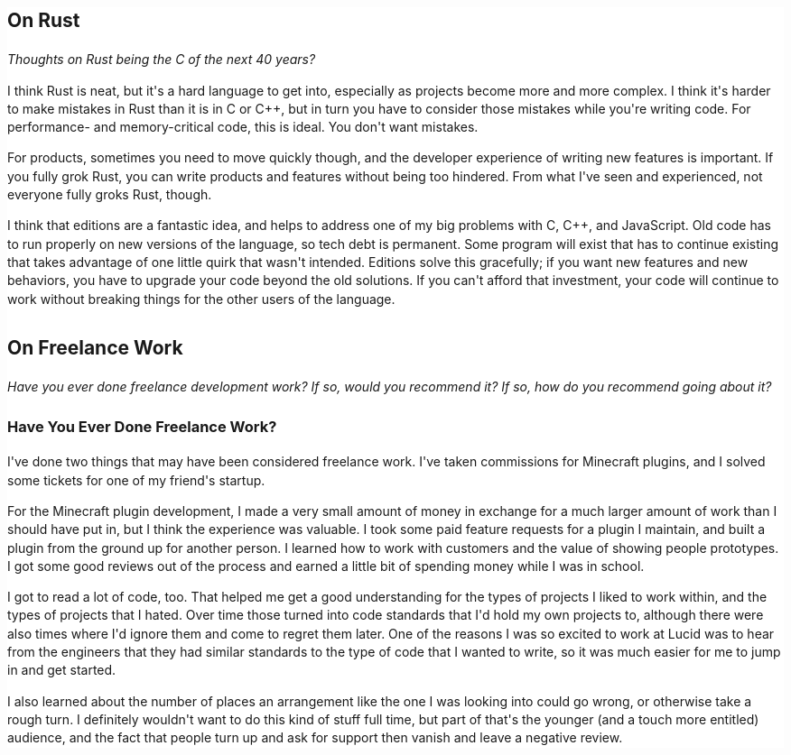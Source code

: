 ## On Rust

_Thoughts on Rust being the C of the next 40 years?_

I think Rust is neat, but it's a hard language to get into, especially as
projects become more and more complex. I think it's harder to make mistakes in
Rust than it is in C or C++, but in turn you have to consider those mistakes
while you're writing code. For performance- and memory-critical code, this is
ideal. You don't want mistakes.

For products, sometimes you need to move quickly though, and the developer
experience of writing new features is important. If you fully grok Rust, you can
write products and features without being too hindered. From what I've seen and
experienced, not everyone fully groks Rust, though.

I think that editions are a fantastic idea, and helps to address one of my big
problems with C, C++, and JavaScript. Old code has to run properly on new
versions of the language, so tech debt is permanent. Some program will exist
that has to continue existing that takes advantage of one little quirk that
wasn't intended. Editions solve this gracefully; if you want new features and
new behaviors, you have to upgrade your code beyond the old solutions. If you
can't afford that investment, your code will continue to work without breaking
things for the other users of the language.

## On Freelance Work

_Have you ever done freelance development work? If so, would you recommend it?
If so, how do you recommend going about it?_

### Have You Ever Done Freelance Work?

I've done two things that may have been considered freelance work. I've taken
commissions for Minecraft plugins, and I solved some tickets for one of my
friend's startup.

For the Minecraft plugin development, I made a very small amount of money in
exchange for a much larger amount of work than I should have put in, but I think
the experience was valuable. I took some paid feature requests for a plugin I
maintain, and built a plugin from the ground up for another person. I learned
how to work with customers and the value of showing people prototypes. I got
some good reviews out of the process and earned a little bit of spending money
while I was in school.

I got to read a lot of code, too. That helped me get a good understanding for
the types of projects I liked to work within, and the types of projects that I
hated. Over time those turned into code standards that I'd hold my own projects
to, although there were also times where I'd ignore them and come to regret them
later. One of the reasons I was so excited to work at Lucid was to hear from the
engineers that they had similar standards to the type of code that I wanted to
write, so it was much easier for me to jump in and get started.

I also learned about the number of places an arrangement like the one I was
looking into could go wrong, or otherwise take a rough turn. I definitely
wouldn't want to do this kind of stuff full time, but part of that's the younger
(and a touch more entitled) audience, and the fact that people turn up and ask
for support then vanish and leave a negative review.
